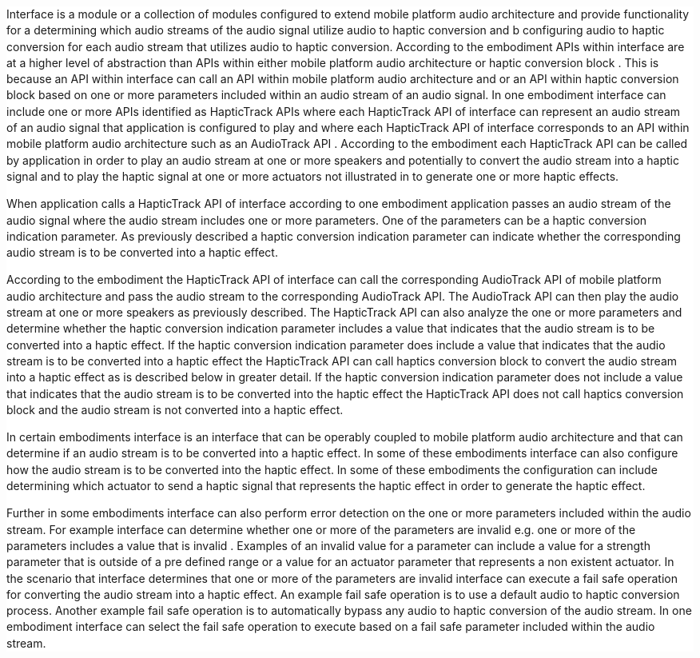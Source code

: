 Interface is a module or a collection of modules configured to extend mobile platform audio architecture and provide functionality for a determining which audio streams of the audio signal utilize audio to haptic conversion and b configuring audio to haptic conversion for each audio stream that utilizes audio to haptic conversion. According to the embodiment APIs within interface are at a higher level of abstraction than APIs within either mobile platform audio architecture or haptic conversion block . This is because an API within interface can call an API within mobile platform audio architecture and or an API within haptic conversion block based on one or more parameters included within an audio stream of an audio signal. In one embodiment interface can include one or more APIs identified as HapticTrack APIs where each HapticTrack API of interface can represent an audio stream of an audio signal that application is configured to play and where each HapticTrack API of interface corresponds to an API within mobile platform audio architecture such as an AudioTrack API . According to the embodiment each HapticTrack API can be called by application in order to play an audio stream at one or more speakers and potentially to convert the audio stream into a haptic signal and to play the haptic signal at one or more actuators not illustrated in to generate one or more haptic effects.

When application calls a HapticTrack API of interface according to one embodiment application passes an audio stream of the audio signal where the audio stream includes one or more parameters. One of the parameters can be a haptic conversion indication parameter. As previously described a haptic conversion indication parameter can indicate whether the corresponding audio stream is to be converted into a haptic effect.

According to the embodiment the HapticTrack API of interface can call the corresponding AudioTrack API of mobile platform audio architecture and pass the audio stream to the corresponding AudioTrack API. The AudioTrack API can then play the audio stream at one or more speakers as previously described. The HapticTrack API can also analyze the one or more parameters and determine whether the haptic conversion indication parameter includes a value that indicates that the audio stream is to be converted into a haptic effect. If the haptic conversion indication parameter does include a value that indicates that the audio stream is to be converted into a haptic effect the HapticTrack API can call haptics conversion block to convert the audio stream into a haptic effect as is described below in greater detail. If the haptic conversion indication parameter does not include a value that indicates that the audio stream is to be converted into the haptic effect the HapticTrack API does not call haptics conversion block and the audio stream is not converted into a haptic effect.

In certain embodiments interface is an interface that can be operably coupled to mobile platform audio architecture and that can determine if an audio stream is to be converted into a haptic effect. In some of these embodiments interface can also configure how the audio stream is to be converted into the haptic effect. In some of these embodiments the configuration can include determining which actuator to send a haptic signal that represents the haptic effect in order to generate the haptic effect.

Further in some embodiments interface can also perform error detection on the one or more parameters included within the audio stream. For example interface can determine whether one or more of the parameters are invalid e.g. one or more of the parameters includes a value that is invalid . Examples of an invalid value for a parameter can include a value for a strength parameter that is outside of a pre defined range or a value for an actuator parameter that represents a non existent actuator. In the scenario that interface determines that one or more of the parameters are invalid interface can execute a fail safe operation for converting the audio stream into a haptic effect. An example fail safe operation is to use a default audio to haptic conversion process. Another example fail safe operation is to automatically bypass any audio to haptic conversion of the audio stream. In one embodiment interface can select the fail safe operation to execute based on a fail safe parameter included within the audio stream.
